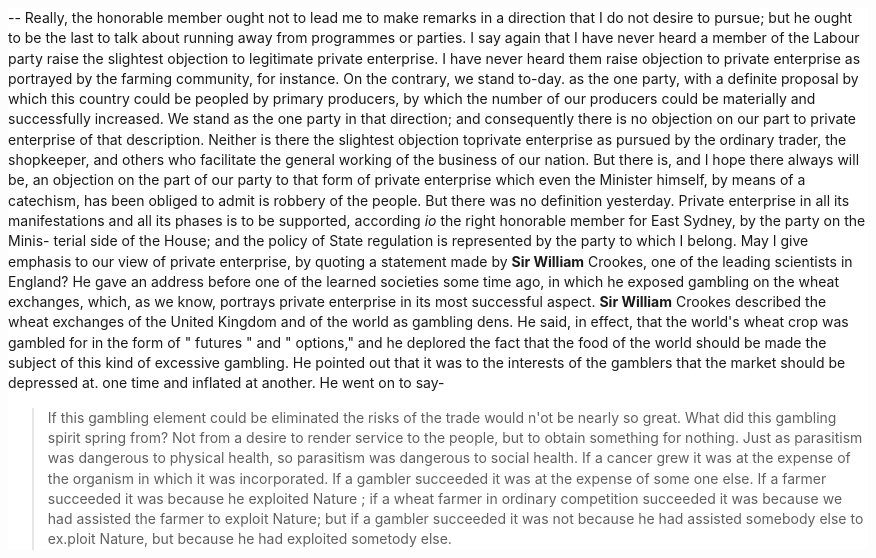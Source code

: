-- Really, the honorable member ought not to lead me to make remarks in a direction that I do not desire to pursue; but he ought to be the last to talk about running away from programmes or parties. I say again that I have never heard a member of the Labour party raise the slightest objection to legitimate private enterprise. I have never heard them raise objection to private enterprise as portrayed by the farming community, for instance. On the contrary, we stand to-day. as the one party, with a definite proposal by which this country could be peopled by primary producers, by which the number of our producers could be materially and successfully increased. We stand as the one party in that direction; and consequently there is no objection on our part to private enterprise of that description. Neither is there the slightest objection toprivate enterprise as pursued by the ordinary trader, the shopkeeper, and others who facilitate the general working of the business of our nation. But there is, and I hope there always will be, an objection on the part of our party to that form of private enterprise which even the Minister himself, by means of a catechism, has been obliged to admit is robbery of the people. But there was no definition yesterday. Private enterprise in all its manifestations and all its phases is to be supported, according  *io*  the right honorable member for East Sydney, by the party on the Minis- terial side of the House; and the policy of State regulation is represented by the party to which I belong. May I give emphasis to our view of private enterprise, by quoting a statement made by  **Sir William**  Crookes, one of the leading scientists in England? He gave an address before one of the learned societies some time ago, in which he exposed gambling on the wheat exchanges, which, as we know, portrays private enterprise in its most successful aspect.  **Sir William**  Crookes described the wheat exchanges of the United Kingdom and of the world as gambling dens. He said, in effect, that the world's wheat crop was gambled for in the form of " futures " and " options," and he deplored the fact that the food of the world should be made the subject of this kind of excessive gambling. He pointed out that it was to the interests of the gamblers that the market should be depressed at. one time and inflated at another. He went on to say- 

  >If this gambling element could be eliminated the risks of the trade would n'ot be nearly so great. What did this gambling spirit spring from? Not from a desire to render service to the people, but to obtain something for nothing. Just as parasitism was dangerous to physical  health,  so parasitism was dangerous to social health. If a cancer grew it was at the expense of the organism in which it was incorporated. If a gambler succeeded it was at the expense of some one else. If a farmer succeeded it was because he exploited Nature ; if a wheat farmer in ordinary competition succeeded it was because we had assisted the farmer to exploit Nature; but if a gambler succeeded it was not because he had assisted somebody else to ex.ploit Nature, but because he had exploited sometody else. 
